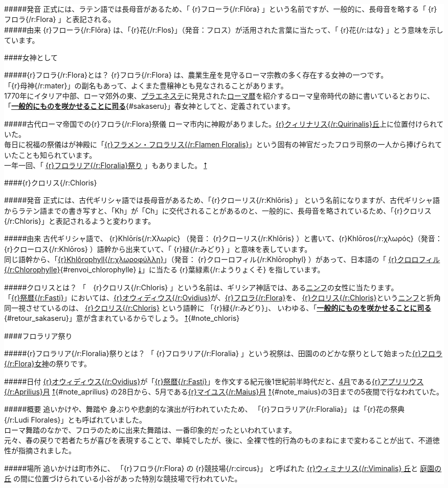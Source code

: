 #####発音
正式には、ラテン語では長母音が<wbr>あるため、「 {r}フローラ{/r:Flōra} 」という名前ですが、一般的に、長母音を略する「 {r}フロラ{/r:Flora} 」と表記される。  
#####由来
{r}フローラ{/r:Flōra} は、「{r}花{/r:Flos}」（発音：フロス）が<wbr>活用された言葉に当たって、「 {r}花{/r:はな} 」とう意味を<wbr>示しています。  

####女神として

#####{r}フロラ{/r:Flora}とは？
{r}フロラ{/r:Flora} は、農業生産を<wbr>見守るローマ宗教の多く<wbr>存在する女神の一つです。  
「{r}母神{/r:mater}」の副名もあって、よくまた豊穣神とも<wbr>見なされることがあります。  
1770年にイタリア中部、ローマ郊外の東、[プラエネステ][50]に<wbr>発見された[ローマ暦][54]を<wbr>紹介する<wbr>ローマ皇帝時代の跡に<wbr>書いているとおりに、「[**一般的にものを<wbr>咲かせることに司る**][59]{#sakaseru}」春女神としてと、定義されています。   

#####古代ローマ帝国での<wbr>{r}フロラ{/r:Flora}祭儀
ローマ市内に神殿がありました。[{r}クィリナリス{/r:Quirinalis}丘][24]上に位置付けられていた。  
毎日に祝福の祭儀はが神殿に「[{r}フラメン・フロラリス{/r:Flamen&#160;Floralis}][49]」という固有の神官だった<wbr>フロラ司祭の一人から<wbr>捧げられていたことも<wbr>知られています。  
一年一回、「 [{r}フロラリア{/r:Floralia}祭り][52] 」もありました。 
[&#11105;][14]  

####{r}クロリス{/r:Chloris}

#####発音
正式には、古代ギリシャ語では<wbr>長母音があるため、「{r}クローリス{/r:Khlōris} 」 という<wbr>名前になりますが、古代ギリシャ語から<wbr>ラテン語までの書き写すと、「Kh」が「Ch」に<wbr>交代されることがあるのと、一般的に、長母音を<wbr>略されているため、「{r}クロリス{/r:Chloris}」と<wbr>表記されるようと<wbr>変わります。  

#####由来
古代ギリシャ語で、 {r}Khlōrís{/r:Χλωρίς} （発音： {r}クローリス{/r:Khlōris} ）と書いて、{r}Khlōros{/r:χλωρός}（発音： {r}クローロス{/r:Khlōros} ）語幹から<wbr>出来ていて、「 {r}緑{/r:みどり} 」と意味を表しています。  
同じ語幹から、「[{r}Khlôrophyll{/r:χλωροφύλλη}][57]」（発音： {r}クローロフィル{/r:Khlōrophyl} ）が<wbr>あって、日本語の「 [{r}クロロフィル{/r:Chlorophylle}][61]{#renvoi_chlorophylle}  [&#11107;][61]」に当たる {r}葉緑素{/r:ようりょくそ} を<wbr>指しています。  

#####クロリスとは？
「　{r}クロリス{/r:Chloris} 」という<wbr>名前は、ギリシア神話では、ある<wbr>[ニンフ][38]の女性に当たります。  
「[{r}祭暦{/r:Fasti}][4]」においては、[{r}オウィディウス{/r:Ovidius}][3]が、[{r}フロラ{/r:Flora}][53]を、 [{r}クロリス{/r:Chloris}][51]という<wbr>[ニンフ][38]と折角<wbr>同一視させているのは、 [{r}クロリス{/r:Chloris}][51] という語幹に 「{r}緑{/r:みどり}」、 いわゆる、「[**一般的にものを<wbr>咲かせることに司る**][58]{#retour_sakaseru}」意が含まれて<wbr>いるからでしょう。 
[&#11105;][28]{#note_chloris}  

####フロラリア<wbr>祭り

#####{r}フロラリア{/r:Floralia}<wbr>祭りとは？
「 {r}フロラリア{/r:Floralia} 」という祝祭は、田園ののどかな祭りとして<wbr>始まった[{r}フロラ{/r:Flora}女神][53]の<wbr>祭りです。  

#####日付
[{r}オウィディウス{/r:Ovidius}][3]が「[{r}祭暦{/r:Fasti}][4]」を作文する<wbr>紀元後1世紀前半時代だと、[4月][21]である[{r}アプリリウス{/r:Aprilius}月][17] [&#11105;][18]{#note_aprilius} の<wbr>28日から、5月である[{r}マイユス{/r:Maius}月][19] [&#11105;][20]{#note_maius}の<wbr>3日までの5夜間で<wbr>行なわれていた。  

#####概要
追いかけや、舞踏や 身ぶりや悲劇的な演出が<wbr>行われていたため、 「{r}フロラリア{/r:Floralia}」 は「{r}花の祭典{/r:Ludi&#160;Florales}」とも<wbr>呼ばれていました。  
ローマ舞踏のなかで、フロラのために出来た<wbr>舞踏は、一番<wbr>印象的だったと<wbr>いわれています。  
元々、春の戻りで<wbr>若者たちが喜びを<wbr>表現することで、単純でしたが、後に、全裸で性的行為の<wbr>ものまねにまで<wbr>変わることが出て、不道徳性が指摘されました。  

#####場所
追いかけは町市外に、 「{r}フロラ{/r:Flora} の {r}競技場{/r:circus}」 と呼ばれた [{r}ウィミナリス{/r:Viminalis} 丘][22]と [庭園の丘][23] の間に<wbr>位置づけられている<wbr>小谷があった<wbr>特別な競技場で<wbr>行われていた。  


[1]: https://ja.wikipedia.org/wiki/大トリアノン宮殿 "https://ja.wikipedia.org/wiki/大トリアノン宮殿"
[2]: https://ja.wikipedia.org/wiki/ジャン・ジューヴネ "https://ja.wikipedia.org/wiki/ジャン・ジューヴネ"
[3]: https://ja.wikipedia.org/wiki/オウィディウス "https://ja.wikipedia.org/wiki/オウィディウス"
[4]: https://ja.wikipedia.org/wiki/オウィディウス#.E3.80.8E.E7.A5.AD.E6.9A.A6.E3.80.8F "https://ja.wikipedia.org/wiki/オウィディウス#祭暦"
[13]: ./#-2 "フロラ女神"
[14]: ./#flore "女神"
[15]: ./#-3 "祭り"
[16]: ./#floralia "フロラリア"
[17]: https://ja.wikipedia.org/wiki/ローマ暦 "https://ja.wikipedia.org/wiki/アプリーリス"
[171]: ./#note_aprilius "アプリリウス月"
[18]: ./#aprilius "アプリリウス月"
[19]: https://ja.wikipedia.org/wiki/ローマ暦 "https://ja.wikipedia.org/wiki/マーイウス"
[191]: ./#note_maius "マイユス月"
[20]: ./#maius "マイユス月"
[21]: https://ja.wikipedia.org/wiki/4月 "https://ja.wikipedia.org/wiki/四月"
[22]: https://ja.wikipedia.org/wiki/ヴィミナーレ "https://ja.wikipedia.org/wiki/ウィミナリス"
[23]: https://ja.wikipedia.org/wiki/ピンチョの丘 "https://ja.wikipedia.org/wiki/庭園の丘"
[24]: https://ja.wikipedia.org/wiki/クイリナーレ "https://ja.wikipedia.org/wiki/クィリナリス"
[25]: https://ja.wikipedia.org/wiki/フローラ "https://ja.wikipedia.org/wiki/フロラ"
[26]: https://ja.wikipedia.org/wiki/シビュラの書 "https://ja.wikipedia.org/wiki/シビュラの書"
[27]: ./#note_chloris "クロリス"
[28]: ./#chloris "クロリス"
[29]: ./#-5 "ゼピュルス"
[30]: ./#zephyrus "ゼピュルス"
[302]: ./#zephyrus_2 "ゼピュルス"
[303]: ./#zephyrus_3 "ゼピュルス"
[31]: ./#-4 "エリュシウム"
[32]: ./#elysee "エリュシウム"
[321]: ./#elysee_2 "エリュシウム"
[33]: ./#-6 "女神ホラたち"
[34]: ./#heures "女神ホラたち"
[341]: ./#heures_2 "女神ホラたち"
[35]: ./#-7 "女神カリスたち"
[36]: ./#graces "女神カリスたち"
[361]: ./#graces_2 "女神カリスたち"
[37]: https://ja.wikipedia.org/wiki/ルイ14世_(フランス王) "https://ja.wikipedia.org/wiki/ルイ14世"
[38]: https://ja.wikipedia.org/wiki/ニュンペー "https://ja.wikipedia.org/wiki/ニンフ"
[39]: ./#zephyr_et_flore "フロラとゼピュルス"
[40]: ./#-8 "ボレアス"
[41]: ./#note_boree "ボレアス"
[42]: ./#-9 "エレクテウス"
[43]: ./#note_erechthee "エレクテウス"
[44]: https://ja.wikipedia.org/wiki/1688年 "https://ja.wikipedia.org/wiki/1688年"
[45]: ./#183 "183行"
[46]: ./#retour_183 "183行"
[47]: ./#193 "193行"
[48]: ./#retour_193 "193行"
[49]: https://ja.wikipedia.org/wiki/古代ローマの公職#.E7.A5.9E.E5.AE.98.E8.81.B7 "https://ja.wikipedia.org/wiki/古代ローマの公職#神官職"
[50]: https://ja.wikipedia.org/wiki/パレストリーナ "https://ja.wikipedia.org/wiki/プラエネステ"
[51]: https://ja.wikipedia.org/wiki/クローリス "https://ja.wikipedia.org/wiki/クロリス"
[52]: ./#-3
[53]: ./#flore_deesse_note
[54]: https://ja.wikipedia.org/wiki/ローマ暦 "https://ja.wikipedia.org/ローマ暦"
[55]: https://ja.wikipedia.org/wiki/アネモイ#西風ゼピュロス "https://ja.wikipedia.org/wiki/アネモイ#西風ゼピュロス"
[56]: ./#retour_note_zephyrus "ゼピュルス"
[57]: https://ja.wikipedia.org/wiki/クロロフィル "https://ja.wikipedia.org/wiki/クロロフィル"
[58]: ./#sakaseru "一般的にものを咲かせることに司る"
[59]: ./#retour_sakaseru "一般的にものを咲かせることに司る"
[60]: https://ja.wikipedia.org/wiki/ジョゼフ・ビヤンネメ・カヴェントゥ "https://ja.wikipedia.org/wiki/ジョゼフ・ビヤンネメ・カヴェントゥ"
[61]: ./#chlorophylle "クロロフィル"
[62]: ./#renvoi_chlorophylle "クロロフィル"